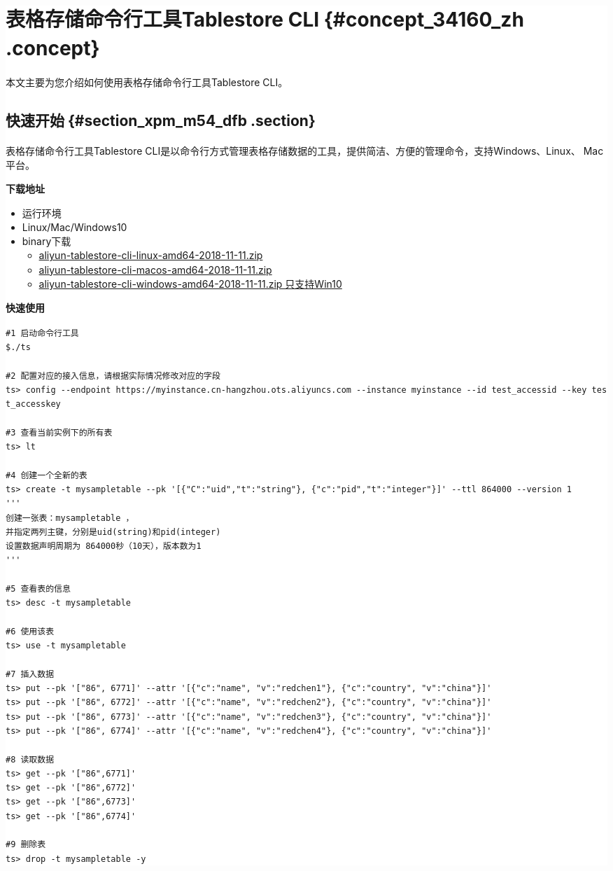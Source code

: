 # 表格存储命令行工具Tablestore CLI {#concept_34160_zh .concept}

本文主要为您介绍如何使用表格存储命令行工具Tablestore CLI。

## 快速开始 {#section_xpm_m54_dfb .section}

表格存储命令行工具Tablestore CLI是以命令行方式管理表格存储数据的工具，提供简洁、方便的管理命令，支持Windows、Linux、 Mac平台。

 **下载地址** 

-   运行环境
-   Linux/Mac/Windows10
-   binary下载
    -   [aliyun-tablestore-cli-linux-amd64-2018-11-11.zip](https://tablestore-doc.oss-cn-hangzhou.aliyuncs.com/aliyun-tablestore-cli/aliyun-tablestore-cli-linux-amd64-2018-11-11.zip)
    -   [aliyun-tablestore-cli-macos-amd64-2018-11-11.zip](https://tablestore-doc.oss-cn-hangzhou.aliyuncs.com/aliyun-tablestore-cli/aliyun-tablestore-cli-macos-amd64-2018-11-11.zip)
    -   [aliyun-tablestore-cli-windows-amd64-2018-11-11.zip 只支持Win10](https://tablestore-doc.oss-cn-hangzhou.aliyuncs.com/aliyun-tablestore-cli/aliyun-tablestore-cli-windows-amd64-2018-11-11.zip)

 **快速使用** 

``` {#codeblock_ztq_4a8_dwr}
#1 启动命令行工具
$./ts

#2 配置对应的接入信息，请根据实际情况修改对应的字段
ts> config --endpoint https://myinstance.cn-hangzhou.ots.aliyuncs.com --instance myinstance --id test_accessid --key test_accesskey

#3 查看当前实例下的所有表
ts> lt

#4 创建一个全新的表
ts> create -t mysampletable --pk '[{"C":"uid","t":"string"}, {"c":"pid","t":"integer"}]' --ttl 864000 --version 1
'''
创建一张表：mysampletable ，
并指定两列主键，分别是uid(string)和pid(integer)
设置数据声明周期为 864000秒（10天），版本数为1
'''

#5 查看表的信息
ts> desc -t mysampletable

#6 使用该表
ts> use -t mysampletable

#7 插入数据
ts> put --pk '["86", 6771]' --attr '[{"c":"name", "v":"redchen1"}, {"c":"country", "v":"china"}]'
ts> put --pk '["86", 6772]' --attr '[{"c":"name", "v":"redchen2"}, {"c":"country", "v":"china"}]'
ts> put --pk '["86", 6773]' --attr '[{"c":"name", "v":"redchen3"}, {"c":"country", "v":"china"}]'
ts> put --pk '["86", 6774]' --attr '[{"c":"name", "v":"redchen4"}, {"c":"country", "v":"china"}]'

#8 读取数据
ts> get --pk '["86",6771]'
ts> get --pk '["86",6772]'
ts> get --pk '["86",6773]'
ts> get --pk '["86",6774]'

#9 删除表
ts> drop -t mysampletable -y
```
